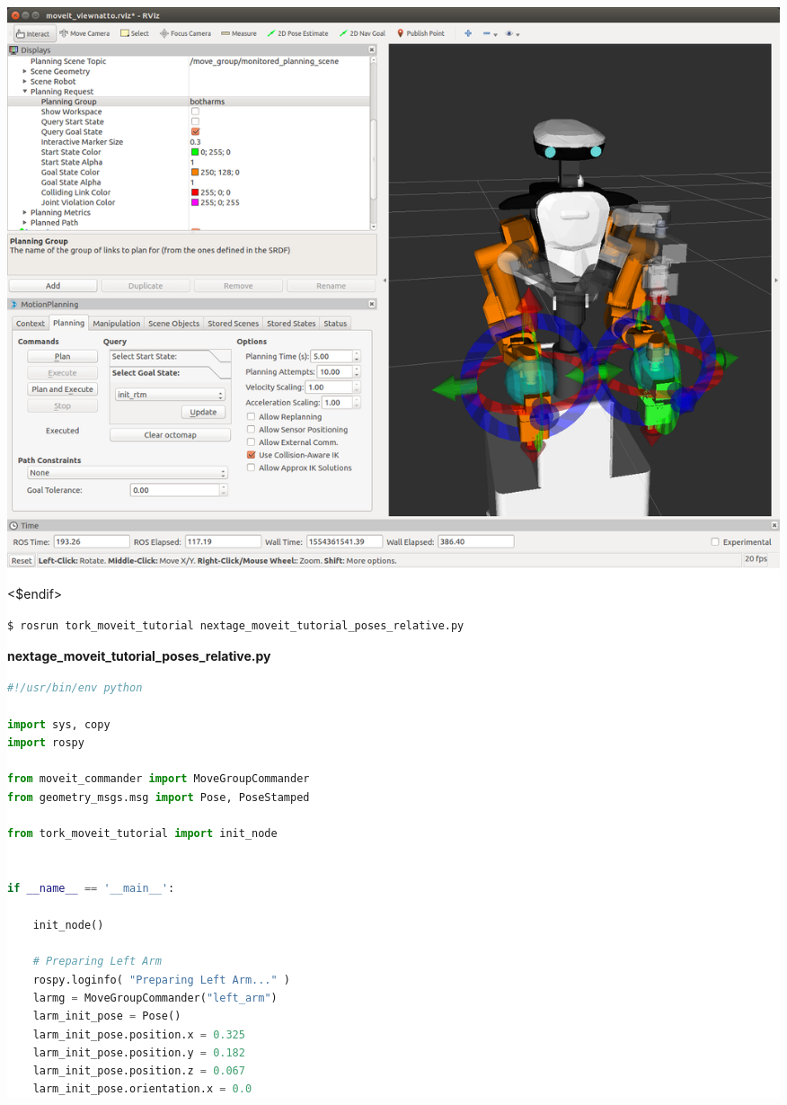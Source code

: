![Nextage - MoveIt! / Poses Relative](images/kinetic/nextage_moveit_poses_relative.png)

<$endif>

```
$ rosrun tork_moveit_tutorial nextage_moveit_tutorial_poses_relative.py
```

**nextage_moveit_tutorial_poses_relative.py**

```python
#!/usr/bin/env python

import sys, copy
import rospy

from moveit_commander import MoveGroupCommander
from geometry_msgs.msg import Pose, PoseStamped

from tork_moveit_tutorial import init_node


if __name__ == '__main__':

    init_node()

    # Preparing Left Arm
    rospy.loginfo( "Preparing Left Arm..." )
    larmg = MoveGroupCommander("left_arm")
    larm_init_pose = Pose()
    larm_init_pose.position.x = 0.325
    larm_init_pose.position.y = 0.182
    larm_init_pose.position.z = 0.067
    larm_init_pose.orientation.x = 0.0
```